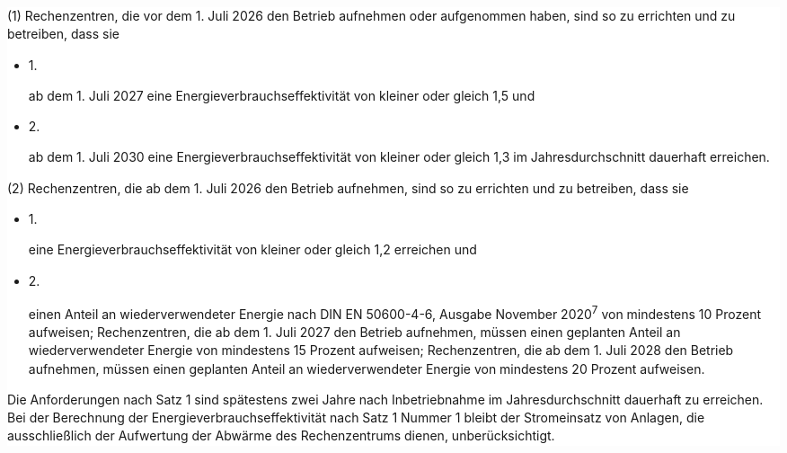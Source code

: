 <div>

<div class="jurAbsatz">

(1) Rechenzentren, die vor dem 1. Juli 2026 den Betrieb aufnehmen oder
aufgenommen haben, sind so zu errichten und zu betreiben, dass sie

  - 1\.
    
    <div>
    
    ab dem 1. Juli 2027 eine Energieverbrauchseffektivität von kleiner
    oder gleich 1,5 und
    
    </div>

  - 2\.
    
    <div>
    
    ab dem 1. Juli 2030 eine Energieverbrauchseffektivität von kleiner
    oder gleich 1,3 im Jahresdurchschnitt dauerhaft erreichen.
    
    </div>

</div>

<div class="jurAbsatz">

(2) Rechenzentren, die ab dem 1. Juli 2026 den Betrieb aufnehmen, sind
so zu errichten und zu betreiben, dass sie

  - 1\.
    
    <div>
    
    eine Energieverbrauchseffektivität von kleiner oder gleich 1,2
    erreichen und
    
    </div>

  - 2\.
    
    <div>
    
    einen Anteil an wiederverwendeter Energie nach DIN EN 50600-4-6,
    Ausgabe November 2020<!-- FNR_Anker --><sup><!-- FNR_Pos -->7</sup>
    von mindestens 10 Prozent aufweisen; Rechenzentren, die ab dem 1.
    Juli 2027 den Betrieb aufnehmen, müssen einen geplanten Anteil an
    wiederverwendeter Energie von mindestens 15 Prozent aufweisen;
    Rechenzentren, die ab dem 1. Juli 2028 den Betrieb aufnehmen, müssen
    einen geplanten Anteil an wiederverwendeter Energie von mindestens
    20 Prozent aufweisen.
    
    </div>

Die Anforderungen nach Satz 1 sind spätestens zwei Jahre nach
Inbetriebnahme im Jahresdurchschnitt dauerhaft zu erreichen. Bei der
Berechnung der Energieverbrauchseffektivität nach Satz 1 Nummer 1 bleibt
der Stromeinsatz von Anlagen, die ausschließlich der Aufwertung der
Abwärme des Rechenzentrums dienen, unberücksichtigt.
